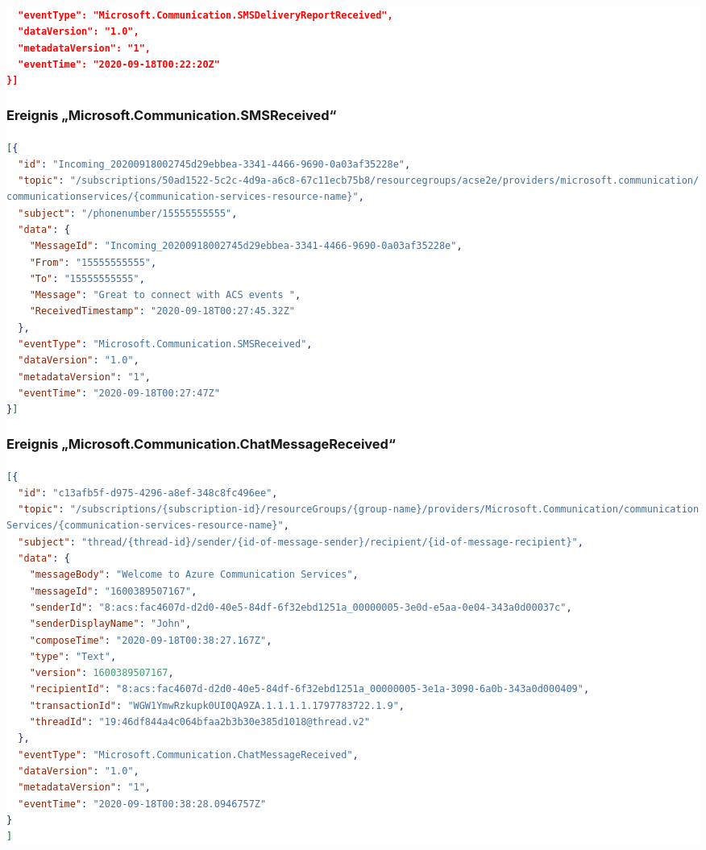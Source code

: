 ```json
  "eventType": "Microsoft.Communication.SMSDeliveryReportReceived",
  "dataVersion": "1.0",
  "metadataVersion": "1",
  "eventTime": "2020-09-18T00:22:20Z"
}]
```
### <a name="microsoftcommunicationsmsreceived-event"></a>Ereignis „Microsoft.Communication.SMSReceived“

```json
[{
  "id": "Incoming_20200918002745d29ebbea-3341-4466-9690-0a03af35228e",
  "topic": "/subscriptions/50ad1522-5c2c-4d9a-a6c8-67c11ecb75b8/resourcegroups/acse2e/providers/microsoft.communication/communicationservices/{communication-services-resource-name}",
  "subject": "/phonenumber/15555555555",
  "data": {
    "MessageId": "Incoming_20200918002745d29ebbea-3341-4466-9690-0a03af35228e",
    "From": "15555555555",
    "To": "15555555555",
    "Message": "Great to connect with ACS events ",
    "ReceivedTimestamp": "2020-09-18T00:27:45.32Z"
  },
  "eventType": "Microsoft.Communication.SMSReceived",
  "dataVersion": "1.0",
  "metadataVersion": "1",
  "eventTime": "2020-09-18T00:27:47Z"
}]
```

### <a name="microsoftcommunicationchatmessagereceived-event"></a>Ereignis „Microsoft.Communication.ChatMessageReceived“

```json
[{
  "id": "c13afb5f-d975-4296-a8ef-348c8fc496ee",
  "topic": "/subscriptions/{subscription-id}/resourceGroups/{group-name}/providers/Microsoft.Communication/communicationServices/{communication-services-resource-name}",
  "subject": "thread/{thread-id}/sender/{id-of-message-sender}/recipient/{id-of-message-recipient}",
  "data": {
    "messageBody": "Welcome to Azure Communication Services",
    "messageId": "1600389507167",
    "senderId": "8:acs:fac4607d-d2d0-40e5-84df-6f32ebd1251a_00000005-3e0d-e5aa-0e04-343a0d00037c",
    "senderDisplayName": "John",
    "composeTime": "2020-09-18T00:38:27.167Z",
    "type": "Text",
    "version": 1600389507167,
    "recipientId": "8:acs:fac4607d-d2d0-40e5-84df-6f32ebd1251a_00000005-3e1a-3090-6a0b-343a0d000409",
    "transactionId": "WGW1YmwRzkupk0UI0QA9ZA.1.1.1.1.1797783722.1.9",
    "threadId": "19:46df844a4c064bfaa2b3b30e385d1018@thread.v2"
  },
  "eventType": "Microsoft.Communication.ChatMessageReceived",
  "dataVersion": "1.0",
  "metadataVersion": "1",
  "eventTime": "2020-09-18T00:38:28.0946757Z"
}
]
```
